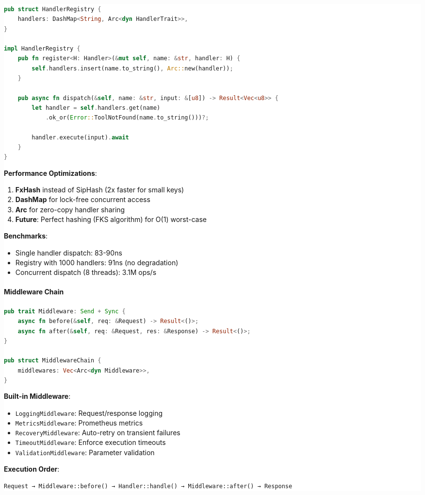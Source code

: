 ```rust
pub struct HandlerRegistry {
    handlers: DashMap<String, Arc<dyn HandlerTrait>>,
}

impl HandlerRegistry {
    pub fn register<H: Handler>(&mut self, name: &str, handler: H) {
        self.handlers.insert(name.to_string(), Arc::new(handler));
    }

    pub async fn dispatch(&self, name: &str, input: &[u8]) -> Result<Vec<u8>> {
        let handler = self.handlers.get(name)
            .ok_or(Error::ToolNotFound(name.to_string()))?;

        handler.execute(input).await
    }
}
```

**Performance Optimizations**:
1. **FxHash** instead of SipHash (2x faster for small keys)
2. **DashMap** for lock-free concurrent access
3. **Arc** for zero-copy handler sharing
4. **Future**: Perfect hashing (FKS algorithm) for O(1) worst-case

**Benchmarks**:
- Single handler dispatch: 83-90ns
- Registry with 1000 handlers: 91ns (no degradation)
- Concurrent dispatch (8 threads): 3.1M ops/s

#### Middleware Chain

```rust
pub trait Middleware: Send + Sync {
    async fn before(&self, req: &Request) -> Result<()>;
    async fn after(&self, req: &Request, res: &Response) -> Result<()>;
}

pub struct MiddlewareChain {
    middlewares: Vec<Arc<dyn Middleware>>,
}
```

**Built-in Middleware**:
- `LoggingMiddleware`: Request/response logging
- `MetricsMiddleware`: Prometheus metrics
- `RecoveryMiddleware`: Auto-retry on transient failures
- `TimeoutMiddleware`: Enforce execution timeouts
- `ValidationMiddleware`: Parameter validation

**Execution Order**:
```
Request → Middleware::before() → Handler::handle() → Middleware::after() → Response
```
